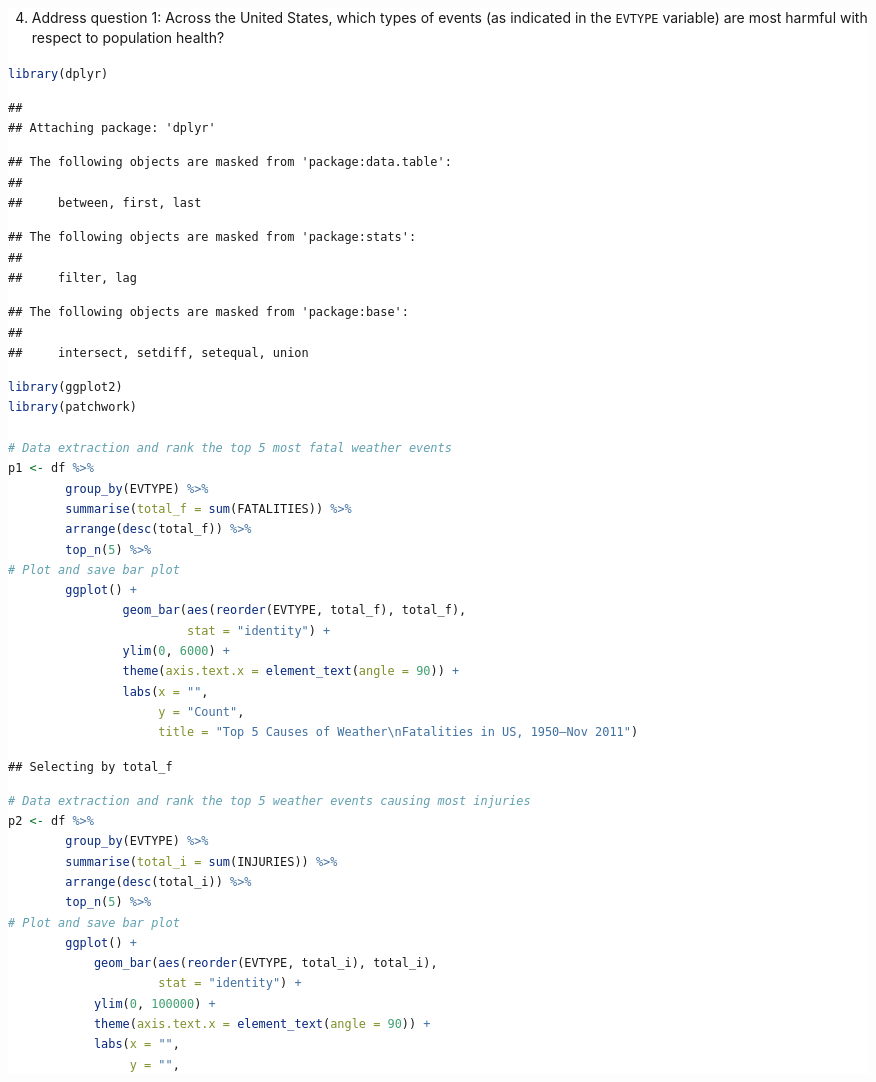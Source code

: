 4. Address question 1: Across the United States, which types of events (as indicated in the `EVTYPE` variable) are most harmful with respect to population health?


```r
library(dplyr)
```

```
## 
## Attaching package: 'dplyr'
```

```
## The following objects are masked from 'package:data.table':
## 
##     between, first, last
```

```
## The following objects are masked from 'package:stats':
## 
##     filter, lag
```

```
## The following objects are masked from 'package:base':
## 
##     intersect, setdiff, setequal, union
```

```r
library(ggplot2)
library(patchwork)

# Data extraction and rank the top 5 most fatal weather events
p1 <- df %>% 
        group_by(EVTYPE) %>% 
        summarise(total_f = sum(FATALITIES)) %>% 
        arrange(desc(total_f)) %>% 
        top_n(5) %>% 
# Plot and save bar plot
        ggplot() +
                geom_bar(aes(reorder(EVTYPE, total_f), total_f), 
                         stat = "identity") +
                ylim(0, 6000) +
                theme(axis.text.x = element_text(angle = 90)) +
                labs(x = "",
                     y = "Count",
                     title = "Top 5 Causes of Weather\nFatalities in US, 1950–Nov 2011")
```

```
## Selecting by total_f
```

```r
# Data extraction and rank the top 5 weather events causing most injuries
p2 <- df %>% 
        group_by(EVTYPE) %>% 
        summarise(total_i = sum(INJURIES)) %>% 
        arrange(desc(total_i)) %>% 
        top_n(5) %>% 
# Plot and save bar plot
        ggplot() +
            geom_bar(aes(reorder(EVTYPE, total_i), total_i), 
                     stat = "identity") +
            ylim(0, 100000) +
            theme(axis.text.x = element_text(angle = 90)) +
            labs(x = "",
                 y = "",
```